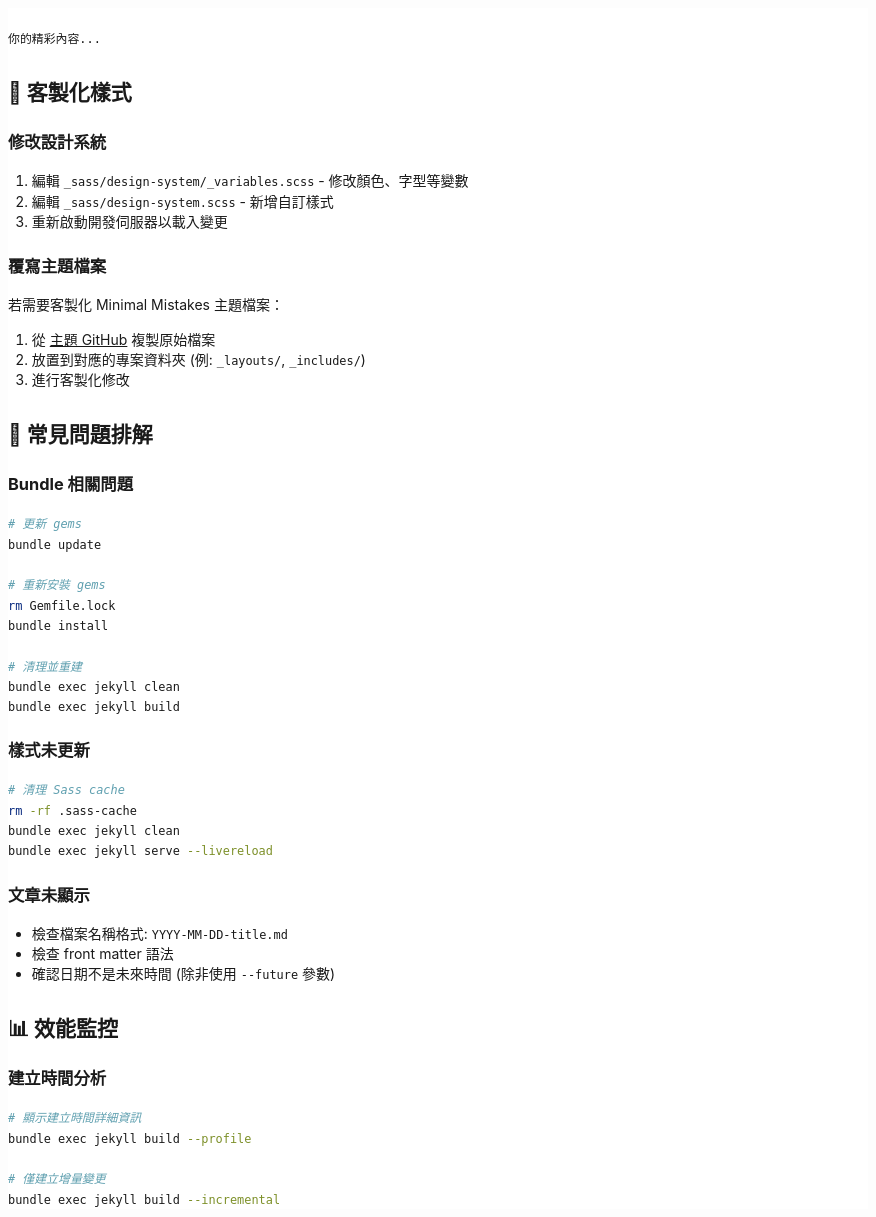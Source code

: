 ```markdown

你的精彩內容...
```

## 🎨 客製化樣式

### 修改設計系統
1. 編輯 `_sass/design-system/_variables.scss` - 修改顏色、字型等變數
2. 編輯 `_sass/design-system.scss` - 新增自訂樣式
3. 重新啟動開發伺服器以載入變更

### 覆寫主題檔案
若需要客製化 Minimal Mistakes 主題檔案：
1. 從 [主題 GitHub](https://github.com/mmistakes/minimal-mistakes) 複製原始檔案
2. 放置到對應的專案資料夾 (例: `_layouts/`, `_includes/`)
3. 進行客製化修改

## 🐛 常見問題排解

### Bundle 相關問題
```bash
# 更新 gems
bundle update

# 重新安裝 gems  
rm Gemfile.lock
bundle install

# 清理並重建
bundle exec jekyll clean
bundle exec jekyll build
```

### 樣式未更新
```bash
# 清理 Sass cache
rm -rf .sass-cache
bundle exec jekyll clean
bundle exec jekyll serve --livereload
```

### 文章未顯示
- 檢查檔案名稱格式: `YYYY-MM-DD-title.md`
- 檢查 front matter 語法
- 確認日期不是未來時間 (除非使用 `--future` 參數)

## 📊 效能監控

### 建立時間分析
```bash
# 顯示建立時間詳細資訊
bundle exec jekyll build --profile

# 僅建立增量變更
bundle exec jekyll build --incremental
```
